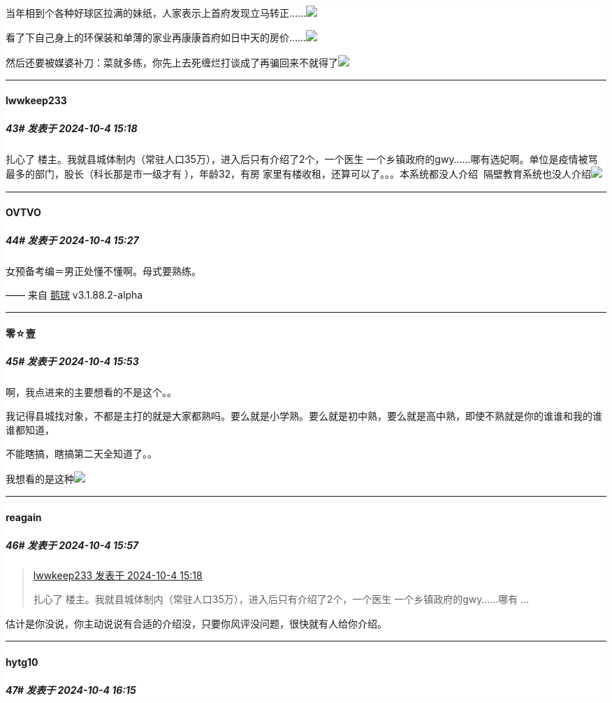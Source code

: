 当年相到个各种好球区拉满的妹纸，人家表示上首府发现立马转正……<img src="https://static.saraba1st.com/image/smiley/face2017/071.png" referrerpolicy="no-referrer">

看了下自己身上的环保装和单薄的家业再康康首府如日中天的房价……<img src="https://static.saraba1st.com/image/smiley/face2017/209.gif" referrerpolicy="no-referrer">

然后还要被媒婆补刀：菜就多练，你先上去死缠烂打谈成了再骗回来不就得了<img src="https://static.saraba1st.com/image/smiley/carton2017/118.png" referrerpolicy="no-referrer">


*****

####  lwwkeep233  
##### 43#       发表于 2024-10-4 15:18

扎心了 楼主。我就县城体制内（常驻人口35万），进入后只有介绍了2个，一个医生 一个乡镇政府的gwy……哪有选妃啊。单位是疫情被骂最多的部门，股长（科长那是市一级才有 ），年龄32，有房 家里有楼收租，还算可以了。。。本系统都没人介绍  隔壁教育系统也没人介绍<img src="https://static.saraba1st.com/image/smiley/face2017/009.gif" referrerpolicy="no-referrer">


*****

####  OVTVO  
##### 44#       发表于 2024-10-4 15:27

女预备考编＝男正处懂不懂啊。母式要熟练。

—— 来自 [鹅球](https://www.pgyer.com/xfPejhuq) v3.1.88.2-alpha


*****

####  零☆壹  
##### 45#       发表于 2024-10-4 15:53

啊，我点进来的主要想看的不是这个。。

我记得县城找对象，不都是主打的就是大家都熟吗。要么就是小学熟。要么就是初中熟，要么就是高中熟，即使不熟就是你的谁谁和我的谁谁都知道，

不能瞎搞，瞎搞第二天全知道了。。

我想看的是这种<img src="https://static.saraba1st.com/image/smiley/face2017/049.png" referrerpolicy="no-referrer">


*****

####  reagain  
##### 46#       发表于 2024-10-4 15:57

<blockquote><a href="httphttps://bbs.saraba1st.com/2b/forum.php?mod=redirect&amp;goto=findpost&amp;pid=66373768&amp;ptid=2201914" target="_blank">lwwkeep233 发表于 2024-10-4 15:18</a>

扎心了 楼主。我就县城体制内（常驻人口35万），进入后只有介绍了2个，一个医生 一个乡镇政府的gwy……哪有 ...</blockquote>
估计是你没说，你主动说说有合适的介绍没，只要你风评没问题，很快就有人给你介绍。


*****

####  hytg10  
##### 47#       发表于 2024-10-4 16:15
